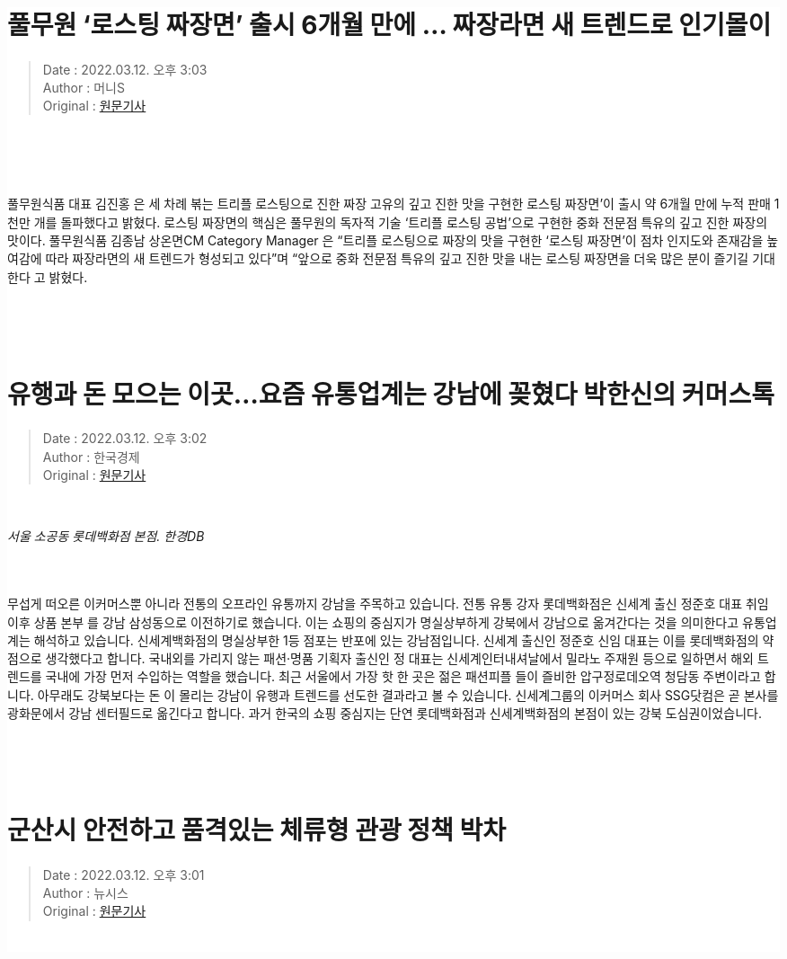   
# 풀무원 ‘로스팅 짜장면’ 출시 6개월 만에 … 짜장라면 새 트렌드로 인기몰이  
  
> Date : 2022.03.12. 오후 3:03  
> Author : 머니S  
> Original : [원문기사](https://news.naver.com/main/read.naver?mode=LSD&mid=sec&sid1=101&oid=417&aid=0000793603)  
<br/>  
  
<img alt="" src="https://imgnews.pstatic.net/image/417/2022/03/12/0000793603_001_20220312150401732.jpg?type=w647"/>  
<br/><br/>  
  
풀무원식품 대표 김진홍 은 세 차례 볶는 트리플 로스팅으로 진한 짜장 고유의 깊고 진한 맛을 구현한 로스팅 짜장면’이 출시 약 6개월 만에 누적 판매 1천만 개를 돌파했다고 밝혔다.
로스팅 짜장면의 핵심은 풀무원의 독자적 기술 ‘트리플 로스팅 공법’으로 구현한 중화 전문점 특유의 깊고 진한 짜장의 맛이다.
풀무원식품 김종남 상온면CM Category Manager 은 “트리플 로스팅으로 짜장의 맛을 구현한 ‘로스팅 짜장면’이 점차 인지도와 존재감을 높여감에 따라 짜장라면의 새 트렌드가 형성되고 있다”며 “앞으로 중화 전문점 특유의 깊고 진한 맛을 내는 로스팅 짜장면을 더욱 많은 분이 즐기길 기대한다 고 밝혔다.  
<br/><br/><br/>  

  
# 유행과 돈 모으는 이곳…요즘 유통업계는 강남에 꽂혔다 박한신의 커머스톡  
  
> Date : 2022.03.12. 오후 3:02  
> Author : 한국경제  
> Original : [원문기사](https://news.naver.com/main/read.naver?mode=LSD&mid=sec&sid1=101&oid=015&aid=0004673250)  
<br/>  
  
<img alt="" src="https://imgnews.pstatic.net/image/015/2022/03/12/0004673250_001_20220312150201052.jpg?type=w647"><em class="img_desc">서울 소공동 롯데백화점 본점. 한경DB</em></img>  
<br/><br/>  
  
무섭게 떠오른 이커머스뿐 아니라 전통의 오프라인 유통까지 강남을 주목하고 있습니다.
전통 유통 강자 롯데백화점은 신세계 출신 정준호 대표 취임 이후 상품 본부 를 강남 삼성동으로 이전하기로 했습니다.
이는 쇼핑의 중심지가 명실상부하게 강북에서 강남으로 옮겨간다는 것을 의미한다고 유통업계는 해석하고 있습니다.
신세계백화점의 명실상부한 1등 점포는 반포에 있는 강남점입니다.
신세계 출신인 정준호 신임 대표는 이를 롯데백화점의 약점으로 생각했다고 합니다.
국내외를 가리지 않는 패션·명품 기획자 출신인 정 대표는 신세계인터내셔날에서 밀라노 주재원 등으로 일하면서 해외 트렌드를 국내에 가장 먼저 수입하는 역할을 했습니다.
최근 서울에서 가장 핫 한 곳은 젊은 패션피플 들이 즐비한 압구정로데오역 청담동 주변이라고 합니다.
아무래도 강북보다는 돈 이 몰리는 강남이 유행과 트렌드를 선도한 결과라고 볼 수 있습니다.
신세계그룹의 이커머스 회사 SSG닷컴은 곧 본사를 광화문에서 강남 센터필드로 옮긴다고 합니다.
과거 한국의 쇼핑 중심지는 단연 롯데백화점과 신세계백화점의 본점이 있는 강북 도심권이었습니다.  
<br/><br/><br/>  

  
# 군산시 안전하고 품격있는 체류형 관광 정책 박차  
  
> Date : 2022.03.12. 오후 3:01  
> Author : 뉴시스  
> Original : [원문기사](https://news.naver.com/main/read.naver?mode=LSD&mid=sec&sid1=101&oid=003&aid=0011058795)  
<br/>  
  